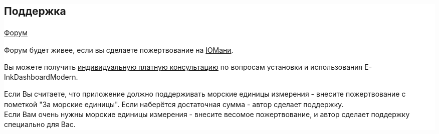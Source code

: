 ## Поддержка
[Форум](https://github.com/VladimirKalachikhin/Galadriel-map/discussions)

Форум будет живее, если вы сделаете пожертвование на [ЮМани](https://sobe.ru/na/galadrielmap).

Вы можете получить [индивидуальную платную консультацию](https://kwork.ru/training-consulting/20093293/konsultatsii-po-ustanovke-i-ispolzovaniyu-galadrielmap) по вопросам установки и использования E-InkDashboardModern.

Если Вы считаете, что приложение должно поддерживать морские единицы измерения - внесите пожертвование с пометкой "За морские единицы". Если наберётся достаточная сумма - автор сделает поддержку.  
Если Вам очень нужны морские единицы измерения - внесите весомое пожертвование, и автор сделает поддержку специально для Вас.
